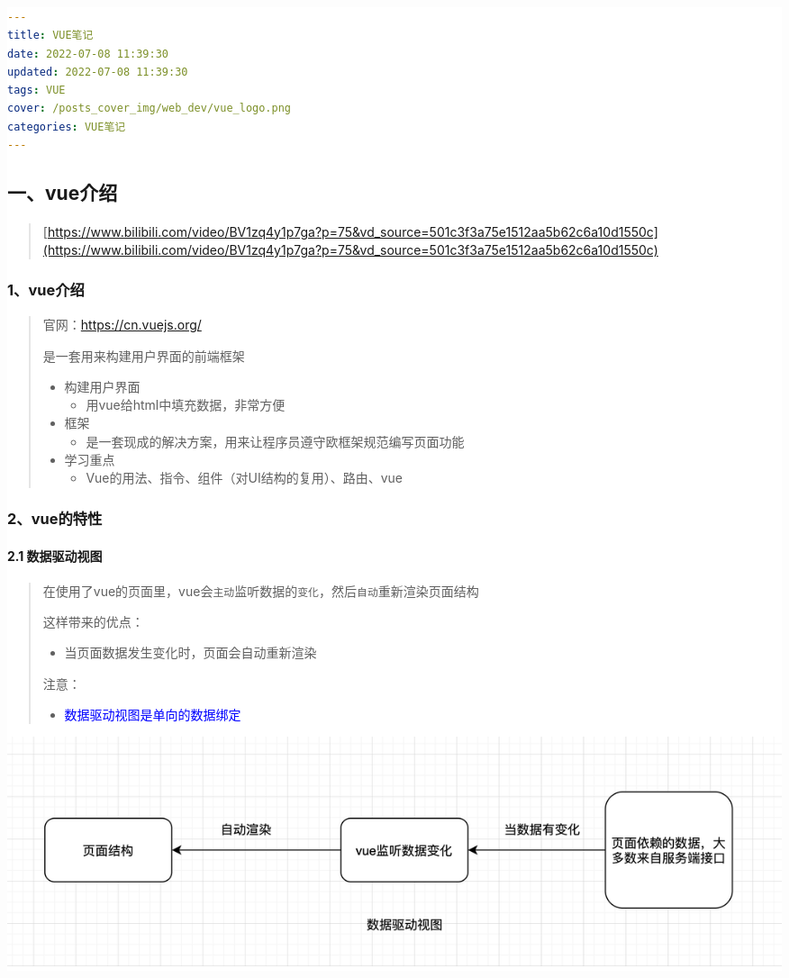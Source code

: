 ```yaml
---
title: VUE笔记
date: 2022-07-08 11:39:30
updated: 2022-07-08 11:39:30
tags: VUE
cover: /posts_cover_img/web_dev/vue_logo.png
categories: VUE笔记
---
```


## 一、vue介绍

> [https://www.bilibili.com/video/BV1zq4y1p7ga?p=75&vd_source=501c3f3a75e1512aa5b62c6a10d1550c](https://www.bilibili.com/video/BV1zq4y1p7ga?p=75&vd_source=501c3f3a75e1512aa5b62c6a10d1550c)

### 1、vue介绍

> 官网：https://cn.vuejs.org/
>
> 是一套用来构建用户界面的前端框架
>
> - 构建用户界面
>     - 用vue给html中填充数据，非常方便
> - 框架
>     - 是一套现成的解决方案，用来让程序员遵守欧框架规范编写页面功能
> - 学习重点
>     - Vue的用法、指令、组件（对UI结构的复用）、路由、vue

### 2、vue的特性

#### 2.1 数据驱动视图

> 在使用了vue的页面里，vue会`主动`监听数据的`变化`，然后`自动`重新渲染页面结构
>
> 这样带来的优点：
>
> - 当页面数据发生变化时，页面会自动重新渲染
>
> 注意：
>
> - <font color="blue">数据驱动视图是单向的数据绑定</font>

![image-20220711235557934](vue%E7%AC%94%E8%AE%B0/image-20220711235557934.png)
